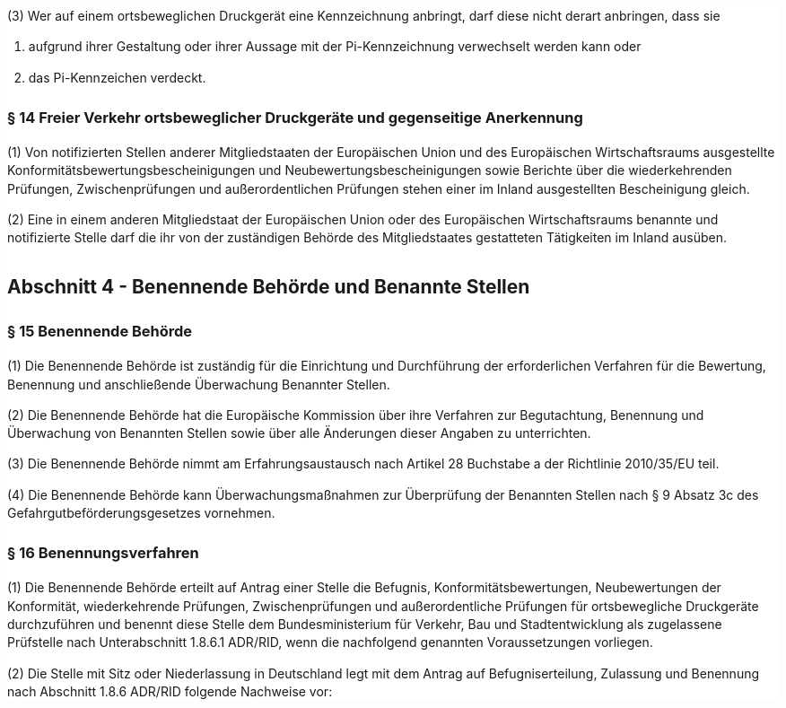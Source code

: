 (3) Wer auf einem ortsbeweglichen Druckgerät eine Kennzeichnung
anbringt, darf diese nicht derart anbringen, dass sie

1.  aufgrund ihrer Gestaltung oder ihrer Aussage mit der Pi-Kennzeichnung
    verwechselt werden kann oder


2.  das Pi-Kennzeichen verdeckt.

### § 14 Freier Verkehr ortsbeweglicher Druckgeräte und gegenseitige Anerkennung

(1) Von notifizierten Stellen anderer Mitgliedstaaten der Europäischen
Union und des Europäischen Wirtschaftsraums ausgestellte
Konformitätsbewertungsbescheinigungen und Neubewertungsbescheinigungen
sowie Berichte über die wiederkehrenden Prüfungen, Zwischenprüfungen
und außerordentlichen Prüfungen stehen einer im Inland ausgestellten
Bescheinigung gleich.

(2) Eine in einem anderen Mitgliedstaat der Europäischen Union oder
des Europäischen Wirtschaftsraums benannte und notifizierte Stelle
darf die ihr von der zuständigen Behörde des Mitgliedstaates
gestatteten Tätigkeiten im Inland ausüben.

## Abschnitt 4 - Benennende Behörde und Benannte Stellen

### § 15 Benennende Behörde

(1) Die Benennende Behörde ist zuständig für die Einrichtung und
Durchführung der erforderlichen Verfahren für die Bewertung, Benennung
und anschließende Überwachung Benannter Stellen.

(2) Die Benennende Behörde hat die Europäische Kommission über ihre
Verfahren zur Begutachtung, Benennung und Überwachung von Benannten
Stellen sowie über alle Änderungen dieser Angaben zu unterrichten.

(3) Die Benennende Behörde nimmt am Erfahrungsaustausch nach Artikel
28 Buchstabe a der Richtlinie 2010/35/EU teil.

(4) Die Benennende Behörde kann Überwachungsmaßnahmen zur Überprüfung
der Benannten Stellen nach § 9 Absatz 3c des
Gefahrgutbeförderungsgesetzes vornehmen.

### § 16 Benennungsverfahren

(1) Die Benennende Behörde erteilt auf Antrag einer Stelle die
Befugnis, Konformitätsbewertungen, Neubewertungen der Konformität,
wiederkehrende Prüfungen, Zwischenprüfungen und außerordentliche
Prüfungen für ortsbewegliche Druckgeräte durchzuführen und benennt
diese Stelle dem Bundesministerium für Verkehr, Bau und
Stadtentwicklung als zugelassene Prüfstelle nach Unterabschnitt
1\.8.6.1 ADR/RID, wenn die nachfolgend genannten Voraussetzungen
vorliegen.

(2) Die Stelle mit Sitz oder Niederlassung in Deutschland legt mit dem
Antrag auf Befugniserteilung, Zulassung und Benennung nach Abschnitt
1\.8.6 ADR/RID folgende Nachweise vor:
